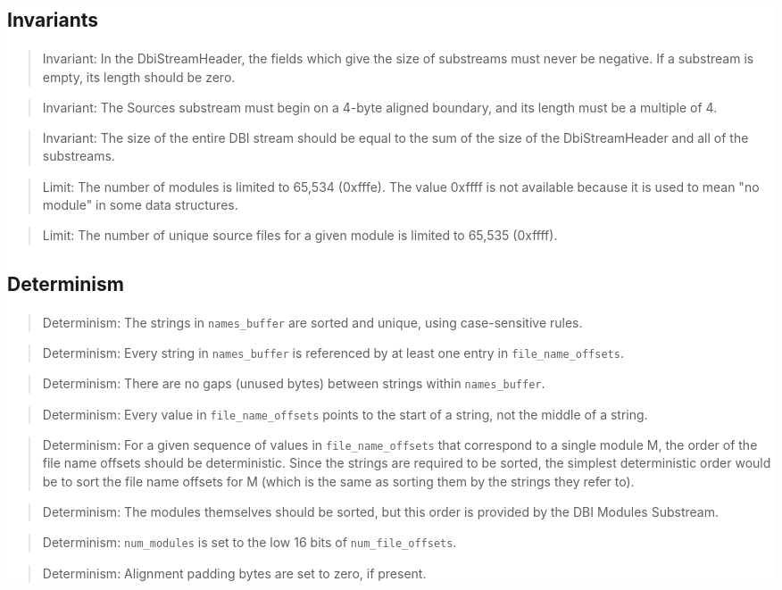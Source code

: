 ## Invariants

> Invariant: In the DbiStreamHeader, the fields which give the size of substreams must never be negative. If a substream is empty, its length should be zero.

> Invariant: The Sources substream must begin on a 4-byte aligned boundary, and its length must be a multiple of 4.

> Invariant: The size of the entire DBI stream should be equal to the sum of the size of the DbiStreamHeader and all of the substreams.

> Limit: The number of modules is limited to 65,534 (0xfffe). The value 0xffff is not available because it is used to mean "no module" in some data structures.

> Limit: The number of unique source files for a given module is limited to 65,535 (0xffff).

## Determinism

> Determinism: The strings in `names_buffer` are sorted and unique, using case-sensitive rules.

> Determinism: Every string in `names_buffer` is referenced by at least one entry in `file_name_offsets`.

> Determinism: There are no gaps (unused bytes) between strings within `names_buffer`.

> Determinism: Every value in `file_name_offsets` points to the start of a string, not the middle of a string.

> Determinism: For a given sequence of values in `file_name_offsets` that correspond to a single module M, the order of the file name offsets should be deterministic. Since the strings are required to be sorted, the simplest deterministic order would be to sort the file name offsets for M (which is the same as sorting them by the strings they refer to).

> Determinism: The modules themselves should be sorted, but this order is provided by the DBI Modules Substream. 

> Determinism: `num_modules` is set to the low 16 bits of `num_file_offsets`.

> Determinism: Alignment padding bytes are set to zero, if present.
